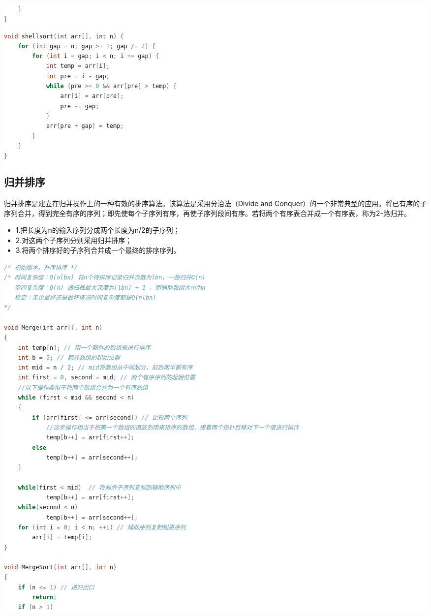 ```cpp
    }
}
```

```cpp
void shellsort(int arr[], int n) {
	for (int gap = n; gap >= 1; gap /= 2) {
		for (int i = gap; i < n; i += gap) {
			int temp = arr[i];
			int pre = i - gap;
			while (pre >= 0 && arr[pre] > temp) {
				arr[i] = arr[pre];
				pre -= gap;
			}
			arr[pre + gap] = temp;
		}
	}
}
```

## 归并排序

归并排序是建立在归并操作上的一种有效的排序算法。该算法是采用分治法（Divide and Conquer）的一个非常典型的应用。将已有序的子序列合并，得到完全有序的序列；即先使每个子序列有序，再使子序列段间有序。若将两个有序表合并成一个有序表，称为2-路归并。

* 1.把长度为n的输入序列分成两个长度为n/2的子序列；
* 2.对这两个子序列分别采用归并排序；
* 3.将两个排序好的子序列合并成一个最终的排序序列。

```cpp
/* 初始版本，升序排序 */
/* 时间复杂度：O(nlbn) 将n个待排序记录归并次数为lbn，一趟归并O(n)
   空间复杂度：O(n) 递归栈最大深度为[lbn] + 1 ，而辅助数组大小为n
   稳定：无论最好还是最坏情况时间复杂度都是O(nlbn)
*/
 
void Merge(int arr[], int n)
{
    int temp[n]; // 用一个额外的数组来进行排序
    int b = 0; // 额外数组的起始位置
    int mid = n / 2; // mid将数组从中间划分，前后两半都有序
    int first = 0, second = mid; // 两个有序序列的起始位置
 	//以下操作类似于将两个数组合并为一个有序数组
    while (first < mid && second < n)
    {
        if (arr[first] <= arr[second]) // 比较两个序列
        	//这步操作相当于把第一个数组的值放到用来排序的数组，接着两个指针后移对下一个值进行操作
            temp[b++] = arr[first++];
        else
            temp[b++] = arr[second++];
    }
 
    while(first < mid)  // 将剩余子序列复制到辅助序列中
            temp[b++] = arr[first++];
    while(second < n)
            temp[b++] = arr[second++];
    for (int i = 0; i < n; ++i) // 辅助序列复制到原序列
        arr[i] = temp[i];
}
 
void MergeSort(int arr[], int n)
{
    if (n <= 1) // 递归出口
        return;
    if (n > 1)
```